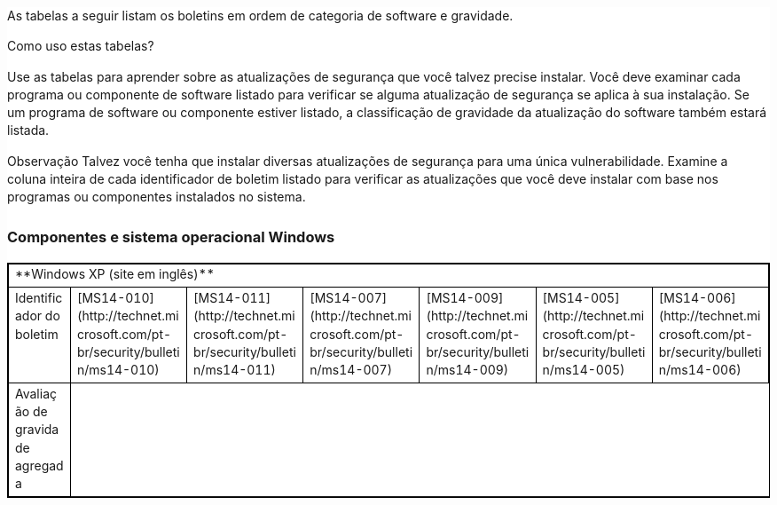  
As tabelas a seguir listam os boletins em ordem de categoria de software e gravidade.
  
Como uso estas tabelas?
  
Use as tabelas para aprender sobre as atualizações de segurança que você talvez precise instalar. Você deve examinar cada programa ou componente de software listado para verificar se alguma atualização de segurança se aplica à sua instalação. Se um programa de software ou componente estiver listado, a classificação de gravidade da atualização do software também estará listada.
  
Observação Talvez você tenha que instalar diversas atualizações de segurança para uma única vulnerabilidade. Examine a coluna inteira de cada identificador de boletim listado para verificar as atualizações que você deve instalar com base nos programas ou componentes instalados no sistema.
  
### Componentes e sistema operacional Windows

 
<p></p>

<table style="border:1px solid black;">
<tr>
<td style="border:1px solid black;" colspan="7">
**Windows XP (site em inglês)**

</td>
</tr>
<tr>
<td style="border:1px solid black;">
Identificador do boletim

</td>
<td style="border:1px solid black;">
[MS14-010](http://technet.microsoft.com/pt-br/security/bulletin/ms14-010)

</td>
<td style="border:1px solid black;">
[MS14-011](http://technet.microsoft.com/pt-br/security/bulletin/ms14-011)

</td>
<td style="border:1px solid black;">
[MS14-007](http://technet.microsoft.com/pt-br/security/bulletin/ms14-007)

</td>
<td style="border:1px solid black;">
[MS14-009](http://technet.microsoft.com/pt-br/security/bulletin/ms14-009)

</td>
<td style="border:1px solid black;">
[MS14-005](http://technet.microsoft.com/pt-br/security/bulletin/ms14-005)

</td>
<td style="border:1px solid black;">
[MS14-006](http://technet.microsoft.com/pt-br/security/bulletin/ms14-006)

</td>
</tr>
<tr>
<td style="border:1px solid black;">
Avaliação de gravidade agregada
